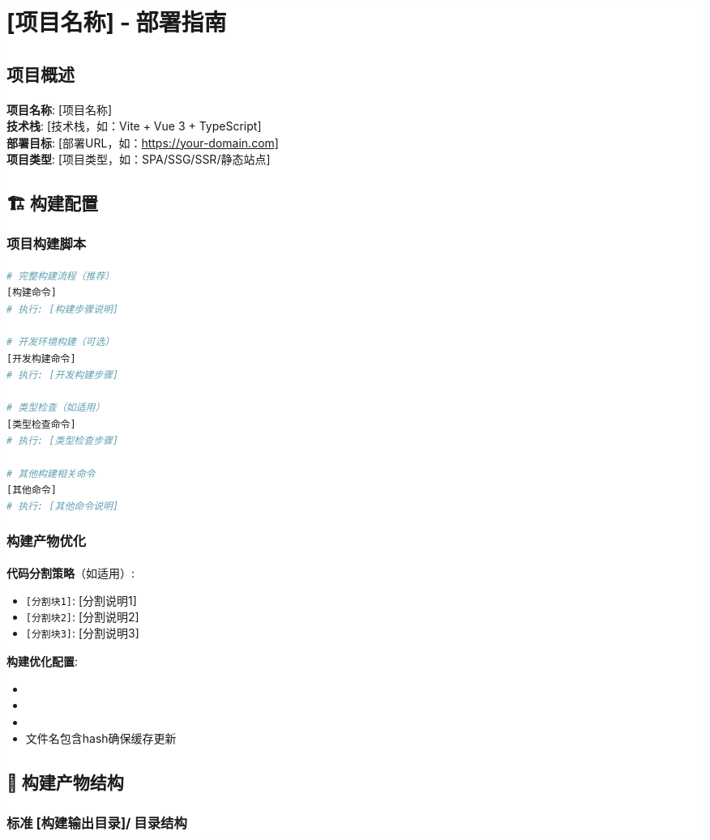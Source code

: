 # [项目名称] - 部署指南



## 项目概述

**项目名称**: [项目名称]  
**技术栈**: [技术栈，如：Vite + Vue 3 + TypeScript]  
**部署目标**: [部署URL，如：https://your-domain.com]  
**项目类型**: [项目类型，如：SPA/SSG/SSR/静态站点]

## 🏗️ 构建配置

### 项目构建脚本

```bash
# 完整构建流程（推荐）
[构建命令]
# 执行: [构建步骤说明]

# 开发环境构建（可选）
[开发构建命令]
# 执行: [开发构建步骤]

# 类型检查（如适用）
[类型检查命令]
# 执行: [类型检查步骤]

# 其他构建相关命令
[其他命令]
# 执行: [其他命令说明]
```

### 构建产物优化

**代码分割策略**（如适用）:
- `[分割块1]`: [分割说明1]
- `[分割块2]`: [分割说明2]
- `[分割块3]`: [分割说明3]

**构建优化配置**:
- [优化项1]: [优化说明1]
- [优化项2]: [优化说明2]
- [优化项3]: [优化说明3]
- 文件名包含hash确保缓存更新

## 📁 构建产物结构

### 标准 [构建输出目录]/ 目录结构
